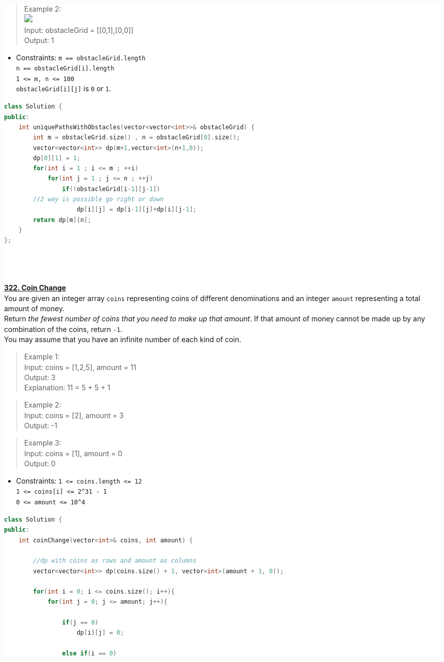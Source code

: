 >Example 2:<br />
<img src = "https://assets.leetcode.com/uploads/2020/11/04/robot2.jpg"><br />
Input: obstacleGrid = [[0,1],[0,0]]<br />
Output: 1<br />

* Constraints: `m == obstacleGrid.length`<br />
`n == obstacleGrid[i].length`<br />
`1 <= m, n <= 100`<br />
`obstacleGrid[i][j]` is `0` or `1`.<br />

```cpp
class Solution {
public:
    int uniquePathsWithObstacles(vector<vector<int>>& obstacleGrid) {
        int m = obstacleGrid.size() , n = obstacleGrid[0].size();
        vector<vector<int>> dp(m+1,vector<int>(n+1,0));
        dp[0][1] = 1;
        for(int i = 1 ; i <= m ; ++i)
            for(int j = 1 ; j <= n ; ++j)
                if(!obstacleGrid[i-1][j-1])
        //2 way is possible go right or down
                    dp[i][j] = dp[i-1][j]+dp[i][j-1];
        return dp[m][n];
    }
};
```
  
  
  
<br /> <br /> <br />**[322. Coin Change](https://leetcode.com/problems/coin-change/)**<br />
You are given an integer array `coins` representing coins of different denominations and an integer `amount` representing a total amount of money.<br />
Return _the fewest number of coins that you need to make up that amount_. If that amount of money cannot be made up by any combination of the coins, return `-1`.<br />
You may assume that you have an infinite number of each kind of coin.<br />

>Example 1:<br />
Input: coins = [1,2,5], amount = 11<br />
Output: 3<br />
Explanation: 11 = 5 + 5 + 1<br />
  
>Example 2:<br />
Input: coins = [2], amount = 3<br />
Output: -1<br />
  
>Example 3:<br />
Input: coins = [1], amount = 0<br />
Output: 0<br />

* Constraints: `1 <= coins.length <= 12`<br />
`1 <= coins[i] <= 2^31 - 1`<br />
`0 <= amount <= 10^4`<br />
  
```cpp
class Solution {
public:
    int coinChange(vector<int>& coins, int amount) {
        
        //dp with coins as rows and amount as columns
        vector<vector<int>> dp(coins.size() + 1, vector<int>(amount + 1, 0));
        
        for(int i = 0; i <= coins.size(); i++){
            for(int j = 0; j <= amount; j++){
                
                if(j == 0)
                    dp[i][j] = 0;
                
                else if(i == 0)
```